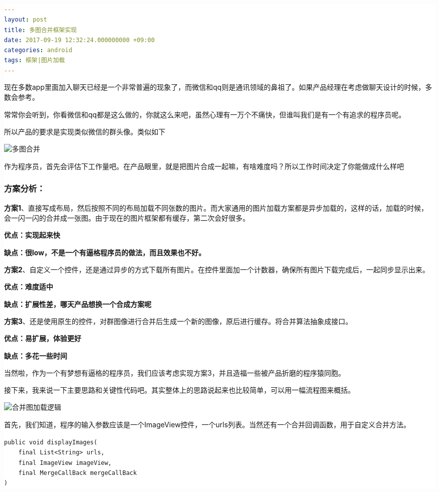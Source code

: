 ```yaml
---
layout: post
title: 多图合并框架实现
date: 2017-09-19 12:32:24.000000000 +09:00
categories: android
tags: 框架|图片加载
---
```


现在多数app里面加入聊天已经是一个非常普遍的现象了，而微信和qq则是通讯领域的鼻祖了。如果产品经理在考虑做聊天设计的时候，多数会参考。

常常你会听到，你看微信和qq都是这么做的，你就这么来吧，虽然心理有一万个不痛快，但谁叫我们是有一个有追求的程序员呢。

所以产品的要求是实现类似微信的群头像。类似如下


![多图合并](http://upload-images.jianshu.io/upload_images/2159256-139f238c47917a08.png?imageMogr2/auto-orient/strip%7CimageView2/2/w/1240)


作为程序员，首先会评估下工作量吧。在产品眼里，就是把图片合成一起嘛，有啥难度吗？所以工作时间决定了你能做成什么样吧

### 方案分析：

**方案1**、直接写成布局，然后按照不同的布局加载不同张数的图片。而大家通用的图片加载方案都是异步加载的，这样的话，加载的时候，会一闪一闪的合并成一张图。由于现在的图片框架都有缓存，第二次会好很多。

**优点：实现起来快**

**缺点：很low，不是一个有逼格程序员的做法，而且效果也不好。**

**方案2**、自定义一个控件，还是通过异步的方式下载所有图片。在控件里面加一个计数器，确保所有图片下载完成后，一起同步显示出来。

**优点：难度适中**

**缺点：扩展性差，哪天产品想换一个合成方案呢**

**方案3**、还是使用原生的控件，对群图像进行合并后生成一个新的图像，原后进行缓存。将合并算法抽象成接口。

**优点：易扩展，体验更好**

**缺点：多花一些时间**

当然啦，作为一个有梦想有逼格的程序员，我们应该考虑实现方案3，并且造福一些被产品折磨的程序猿同胞。

接下来，我来说一下主要思路和关键性代码吧。其实整体上的思路说起来也比较简单，可以用一幅流程图来概括。

![合并图加载逻辑](http://upload-images.jianshu.io/upload_images/2159256-4dda788d264dfb68.png?imageMogr2/auto-orient/strip%7CimageView2/2/w/1240)


首先，我们知道，程序的输入参数应该是一个ImageView控件，一个urls列表。当然还有一个合并回调函数，用于自定义合并方法。


```
public void displayImages(
    final List<String> urls,
    final ImageView imageView, 
    final MergeCallBack mergeCallBack
)

```

